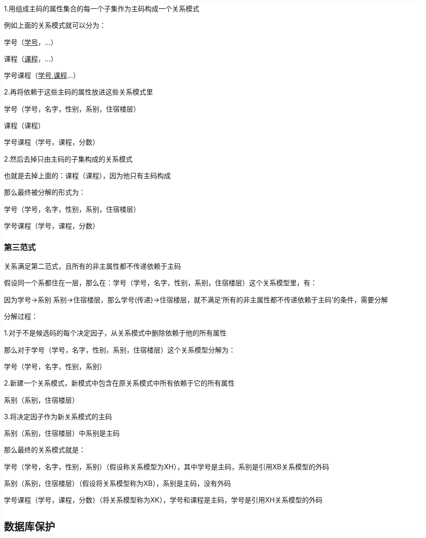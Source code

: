1.用组成主码的属性集合的每一个子集作为主码构成一个关系模式  

例如上面的关系模式就可以分为：  

学号（<u>学号</u>，...）  

课程（<u>课程</u>，...）  

学号课程（<u>学号</u>,<u>课程</u>...）  

2.再将依赖于这些主码的属性放进这些关系模式里  

学号（学号，名字，性别，系别，住宿楼层）  

课程（课程）  

学号课程（学号，课程，分数）  


2.然后去掉只由主码的子集构成的关系模式  

也就是去掉上面的：课程（课程），因为他只有主码构成  

那么最终被分解的形式为：  

学号（学号，名字，性别，系别，住宿楼层）  

学号课程（学号，课程，分数）  


### 第三范式

关系满足第二范式，且所有的非主属性都不传递依赖于主码  

假设同一个系都住在一层，那么在：学号（学号，名字，性别，系别，住宿楼层）这个关系模型里，有：  

因为学号->系别 系别->住宿楼层，那么学号(传递)->住宿楼层，就不满足‘所有的非主属性都不传递依赖于主码’的条件，需要分解  

分解过程：  

1.对于不是候选码的每个决定因子，从关系模式中删除依赖于他的所有属性  

那么对于学号（学号，名字，性别，系别，住宿楼层）这个关系模型分解为：  

学号（学号，名字，性别，系别）  

2.新建一个关系模式，新模式中包含在原关系模式中所有依赖于它的所有属性  

系别（系别，住宿楼层）  

3.将决定因子作为新关系模式的主码  

系别（系别，住宿楼层）中系别是主码  

那么最终的关系模式就是：  

学号（学号，名字，性别，系别）（假设称关系模型为XH），其中学号是主码，系别是引用XB关系模型的外码  

系别（系别，住宿楼层）（假设将关系模型称为XB），系别是主码，没有外码  

学号课程（学号，课程，分数）（将关系模型称为XK），学号和课程是主码，学号是引用XH关系模型的外码  

## 数据库保护
